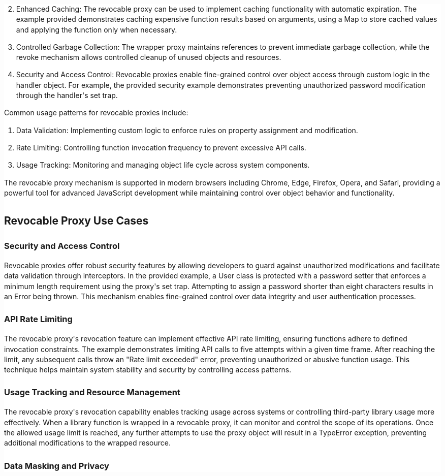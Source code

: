 2. Enhanced Caching: The revocable proxy can be used to implement caching functionality with automatic expiration. The example provided demonstrates caching expensive function results based on arguments, using a Map to store cached values and applying the function only when necessary.

3. Controlled Garbage Collection: The wrapper proxy maintains references to prevent immediate garbage collection, while the revoke mechanism allows controlled cleanup of unused objects and resources.

4. Security and Access Control: Revocable proxies enable fine-grained control over object access through custom logic in the handler object. For example, the provided security example demonstrates preventing unauthorized password modification through the handler's set trap.

Common usage patterns for revocable proxies include:

1. Data Validation: Implementing custom logic to enforce rules on property assignment and modification.

2. Rate Limiting: Controlling function invocation frequency to prevent excessive API calls.

3. Usage Tracking: Monitoring and managing object life cycle across system components.

The revocable proxy mechanism is supported in modern browsers including Chrome, Edge, Firefox, Opera, and Safari, providing a powerful tool for advanced JavaScript development while maintaining control over object behavior and functionality.


## Revocable Proxy Use Cases


### Security and Access Control

Revocable proxies offer robust security features by allowing developers to guard against unauthorized modifications and facilitate data validation through interceptors. In the provided example, a User class is protected with a password setter that enforces a minimum length requirement using the proxy's set trap. Attempting to assign a password shorter than eight characters results in an Error being thrown. This mechanism enables fine-grained control over data integrity and user authentication processes.


### API Rate Limiting

The revocable proxy's revocation feature can implement effective API rate limiting, ensuring functions adhere to defined invocation constraints. The example demonstrates limiting API calls to five attempts within a given time frame. After reaching the limit, any subsequent calls throw an "Rate limit exceeded" error, preventing unauthorized or abusive function usage. This technique helps maintain system stability and security by controlling access patterns.


### Usage Tracking and Resource Management

The revocable proxy's revocation capability enables tracking usage across systems or controlling third-party library usage more effectively. When a library function is wrapped in a revocable proxy, it can monitor and control the scope of its operations. Once the allowed usage limit is reached, any further attempts to use the proxy object will result in a TypeError exception, preventing additional modifications to the wrapped resource.


### Data Masking and Privacy
